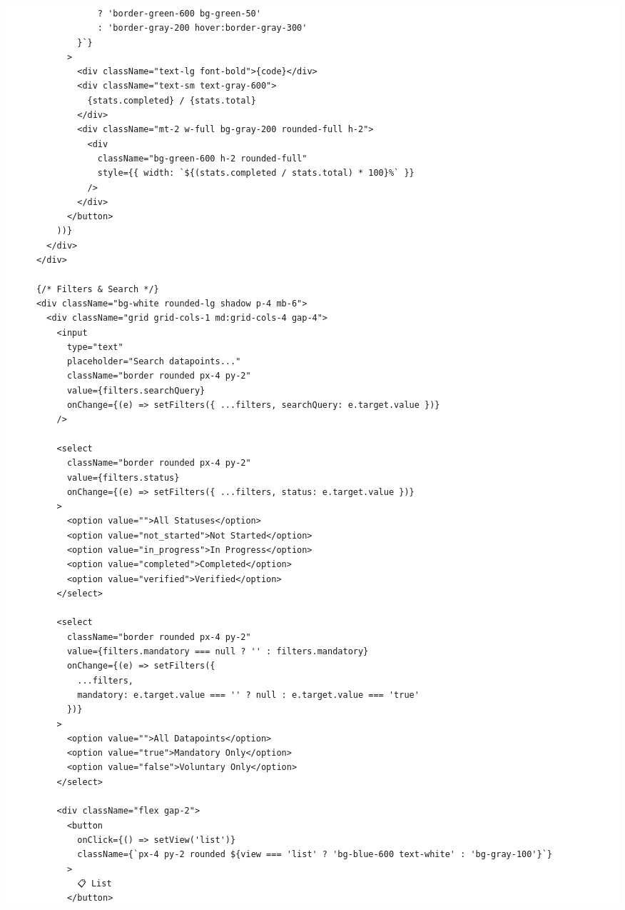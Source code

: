 ```tsx
                  ? 'border-green-600 bg-green-50'
                  : 'border-gray-200 hover:border-gray-300'
              }`}
            >
              <div className="text-lg font-bold">{code}</div>
              <div className="text-sm text-gray-600">
                {stats.completed} / {stats.total}
              </div>
              <div className="mt-2 w-full bg-gray-200 rounded-full h-2">
                <div
                  className="bg-green-600 h-2 rounded-full"
                  style={{ width: `${(stats.completed / stats.total) * 100}%` }}
                />
              </div>
            </button>
          ))}
        </div>
      </div>
      
      {/* Filters & Search */}
      <div className="bg-white rounded-lg shadow p-4 mb-6">
        <div className="grid grid-cols-1 md:grid-cols-4 gap-4">
          <input
            type="text"
            placeholder="Search datapoints..."
            className="border rounded px-4 py-2"
            value={filters.searchQuery}
            onChange={(e) => setFilters({ ...filters, searchQuery: e.target.value })}
          />
          
          <select
            className="border rounded px-4 py-2"
            value={filters.status}
            onChange={(e) => setFilters({ ...filters, status: e.target.value })}
          >
            <option value="">All Statuses</option>
            <option value="not_started">Not Started</option>
            <option value="in_progress">In Progress</option>
            <option value="completed">Completed</option>
            <option value="verified">Verified</option>
          </select>
          
          <select
            className="border rounded px-4 py-2"
            value={filters.mandatory === null ? '' : filters.mandatory}
            onChange={(e) => setFilters({ 
              ...filters, 
              mandatory: e.target.value === '' ? null : e.target.value === 'true' 
            })}
          >
            <option value="">All Datapoints</option>
            <option value="true">Mandatory Only</option>
            <option value="false">Voluntary Only</option>
          </select>
          
          <div className="flex gap-2">
            <button
              onClick={() => setView('list')}
              className={`px-4 py-2 rounded ${view === 'list' ? 'bg-blue-600 text-white' : 'bg-gray-100'}`}
            >
              📋 List
            </button>
```